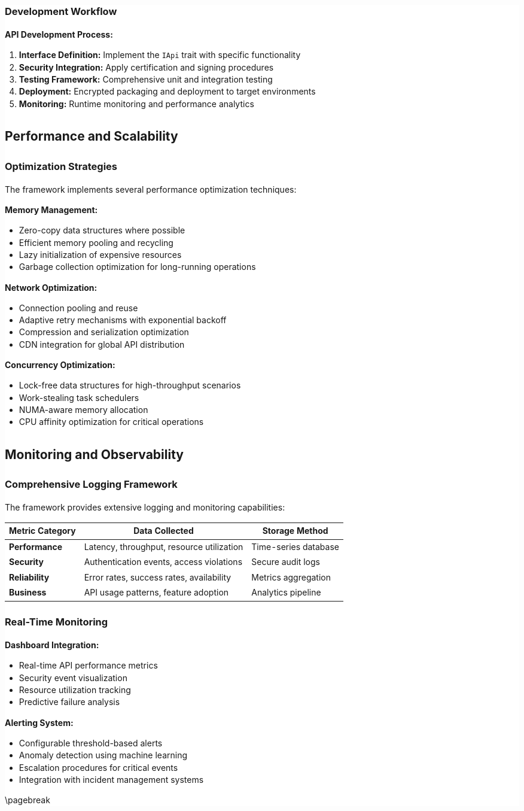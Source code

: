 ### Development Workflow

**API Development Process:**
1. **Interface Definition:** Implement the `IApi` trait with specific functionality
2. **Security Integration:** Apply certification and signing procedures
3. **Testing Framework:** Comprehensive unit and integration testing
4. **Deployment:** Encrypted packaging and deployment to target environments
5. **Monitoring:** Runtime monitoring and performance analytics

## Performance and Scalability

### Optimization Strategies

The framework implements several performance optimization techniques:

**Memory Management:**
- Zero-copy data structures where possible
- Efficient memory pooling and recycling
- Lazy initialization of expensive resources
- Garbage collection optimization for long-running operations

**Network Optimization:**
- Connection pooling and reuse
- Adaptive retry mechanisms with exponential backoff
- Compression and serialization optimization
- CDN integration for global API distribution

**Concurrency Optimization:**
- Lock-free data structures for high-throughput scenarios
- Work-stealing task schedulers
- NUMA-aware memory allocation
- CPU affinity optimization for critical operations

## Monitoring and Observability

### Comprehensive Logging Framework

The framework provides extensive logging and monitoring capabilities:

| Metric Category | Data Collected | Storage Method |
|----------------|----------------|----------------|
| **Performance** | Latency, throughput, resource utilization | Time-series database |
| **Security** | Authentication events, access violations | Secure audit logs |
| **Reliability** | Error rates, success rates, availability | Metrics aggregation |
| **Business** | API usage patterns, feature adoption | Analytics pipeline |

### Real-Time Monitoring

**Dashboard Integration:**
- Real-time API performance metrics
- Security event visualization
- Resource utilization tracking
- Predictive failure analysis

**Alerting System:**
- Configurable threshold-based alerts
- Anomaly detection using machine learning
- Escalation procedures for critical events
- Integration with incident management systems


\pagebreak

